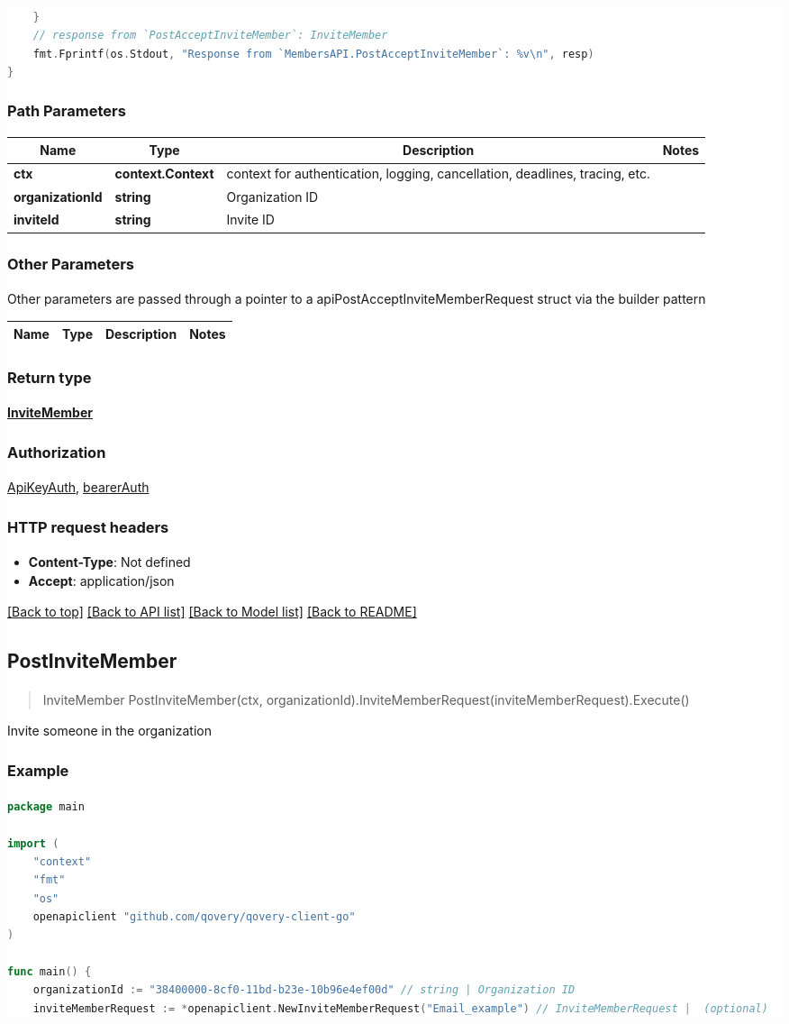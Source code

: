 ```go
	}
	// response from `PostAcceptInviteMember`: InviteMember
	fmt.Fprintf(os.Stdout, "Response from `MembersAPI.PostAcceptInviteMember`: %v\n", resp)
}
```

### Path Parameters


Name | Type | Description  | Notes
------------- | ------------- | ------------- | -------------
**ctx** | **context.Context** | context for authentication, logging, cancellation, deadlines, tracing, etc.
**organizationId** | **string** | Organization ID | 
**inviteId** | **string** | Invite ID | 

### Other Parameters

Other parameters are passed through a pointer to a apiPostAcceptInviteMemberRequest struct via the builder pattern


Name | Type | Description  | Notes
------------- | ------------- | ------------- | -------------



### Return type

[**InviteMember**](InviteMember.md)

### Authorization

[ApiKeyAuth](../README.md#ApiKeyAuth), [bearerAuth](../README.md#bearerAuth)

### HTTP request headers

- **Content-Type**: Not defined
- **Accept**: application/json

[[Back to top]](#) [[Back to API list]](../README.md#documentation-for-api-endpoints)
[[Back to Model list]](../README.md#documentation-for-models)
[[Back to README]](../README.md)


## PostInviteMember

> InviteMember PostInviteMember(ctx, organizationId).InviteMemberRequest(inviteMemberRequest).Execute()

Invite someone in the organization

### Example

```go
package main

import (
	"context"
	"fmt"
	"os"
	openapiclient "github.com/qovery/qovery-client-go"
)

func main() {
	organizationId := "38400000-8cf0-11bd-b23e-10b96e4ef00d" // string | Organization ID
	inviteMemberRequest := *openapiclient.NewInviteMemberRequest("Email_example") // InviteMemberRequest |  (optional)
```